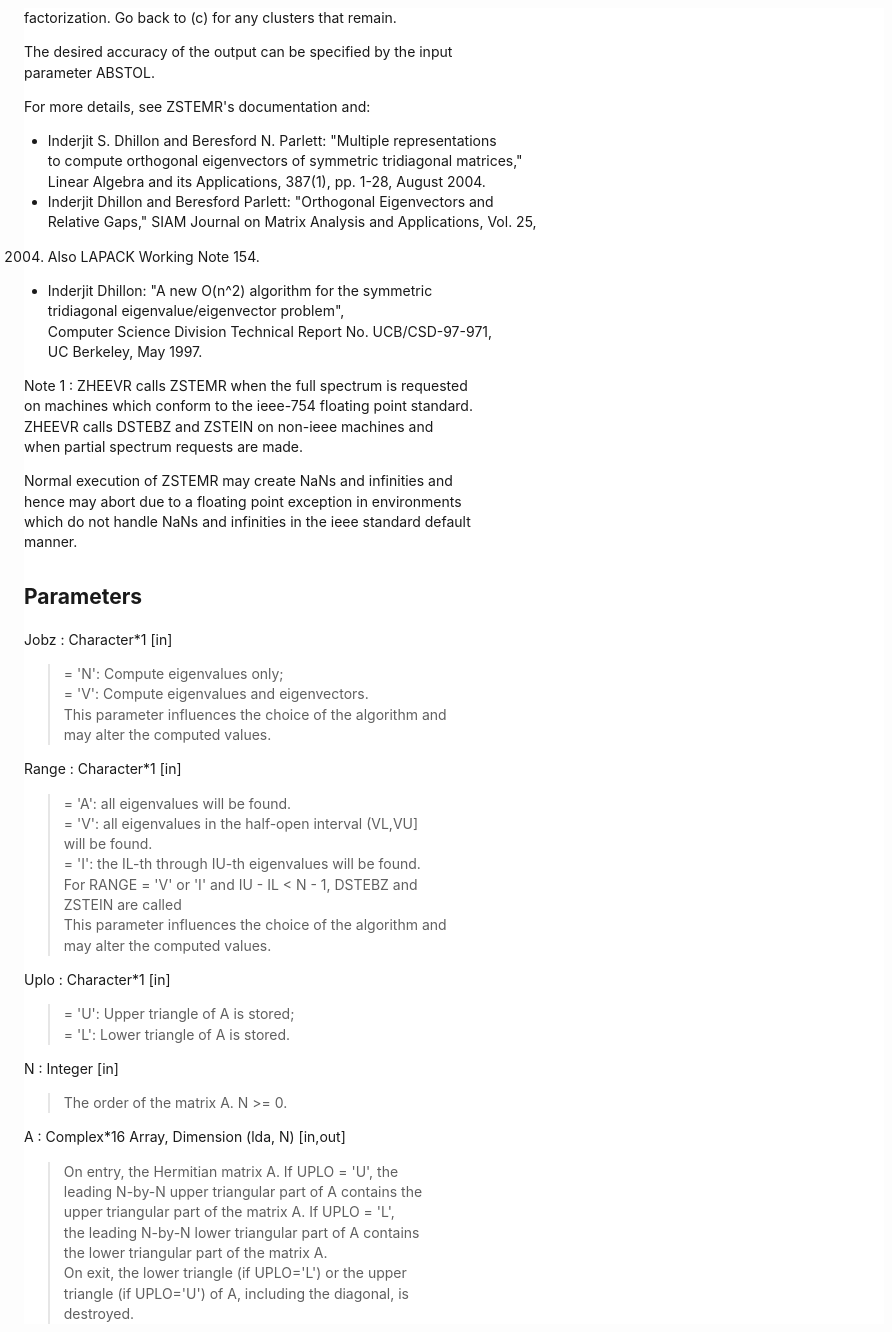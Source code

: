 factorization. Go back to (c) for any clusters that remain.  
  
The desired accuracy of the output can be specified by the input  
parameter ABSTOL.  
  
For more details, see ZSTEMR's documentation and:  
- Inderjit S. Dhillon and Beresford N. Parlett: "Multiple representations  
to compute orthogonal eigenvectors of symmetric tridiagonal matrices,"  
Linear Algebra and its Applications, 387(1), pp. 1-28, August 2004.  
- Inderjit Dhillon and Beresford Parlett: "Orthogonal Eigenvectors and  
Relative Gaps," SIAM Journal on Matrix Analysis and Applications, Vol. 25,  
2004.  Also LAPACK Working Note 154.  
- Inderjit Dhillon: "A new O(n^2) algorithm for the symmetric  
tridiagonal eigenvalue/eigenvector problem",  
Computer Science Division Technical Report No. UCB/CSD-97-971,  
UC Berkeley, May 1997.  
  
  
Note 1 : ZHEEVR calls ZSTEMR when the full spectrum is requested  
on machines which conform to the ieee-754 floating point standard.  
ZHEEVR calls DSTEBZ and ZSTEIN on non-ieee machines and  
when partial spectrum requests are made.  
  
Normal execution of ZSTEMR may create NaNs and infinities and  
hence may abort due to a floating point exception in environments  
which do not handle NaNs and infinities in the ieee standard default  
manner.  
  
## Parameters  
Jobz : Character*1 [in]  
> = 'N':  Compute eigenvalues only;  
> = 'V':  Compute eigenvalues and eigenvectors.  
> This parameter influences the choice of the algorithm and  
> may alter the computed values.  
  
Range : Character*1 [in]  
> = 'A': all eigenvalues will be found.  
> = 'V': all eigenvalues in the half-open interval (VL,VU]  
> will be found.  
> = 'I': the IL-th through IU-th eigenvalues will be found.  
> For RANGE = 'V' or 'I' and IU - IL < N - 1, DSTEBZ and  
> ZSTEIN are called  
> This parameter influences the choice of the algorithm and  
> may alter the computed values.  
  
Uplo : Character*1 [in]  
> = 'U':  Upper triangle of A is stored;  
> = 'L':  Lower triangle of A is stored.  
  
N : Integer [in]  
> The order of the matrix A.  N >= 0.  
  
A : Complex*16 Array, Dimension (lda, N) [in,out]  
> On entry, the Hermitian matrix A.  If UPLO = 'U', the  
> leading N-by-N upper triangular part of A contains the  
> upper triangular part of the matrix A.  If UPLO = 'L',  
> the leading N-by-N lower triangular part of A contains  
> the lower triangular part of the matrix A.  
> On exit, the lower triangle (if UPLO='L') or the upper  
> triangle (if UPLO='U') of A, including the diagonal, is  
> destroyed.  
  